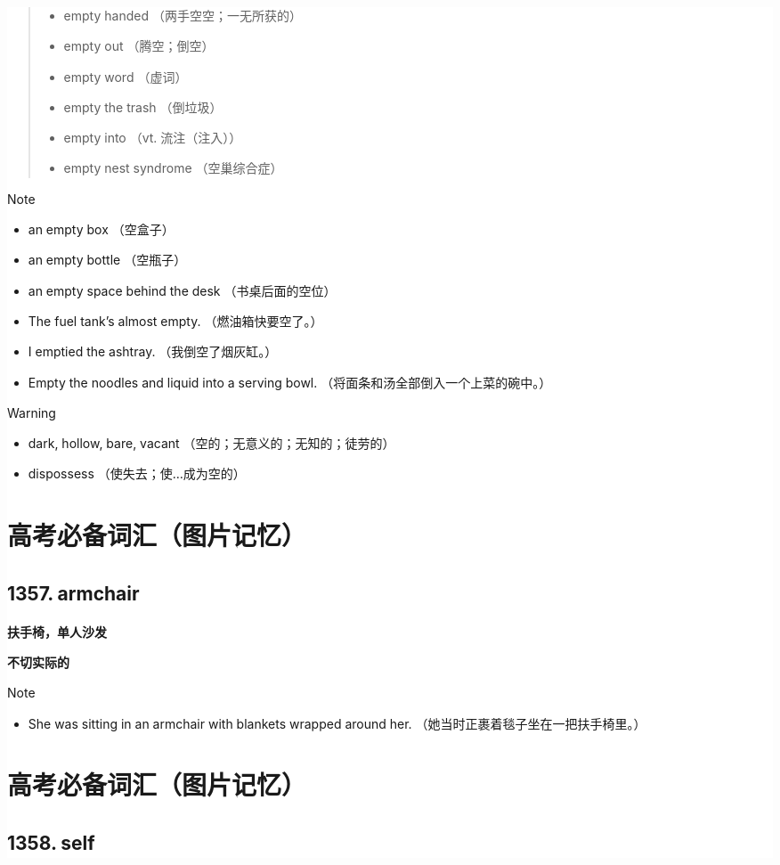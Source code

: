 > - empty handed （两手空空；一无所获的）
>
> - empty out （腾空；倒空）
>
> - empty word （虚词）
>
> - empty the trash （倒垃圾）
>
> - empty into （vt. 流注（注入））
>
> - empty nest syndrome （空巢综合症）
>

> [!NOTE]
>
> - an empty box （空盒子）
>
> - an empty bottle （空瓶子）
>
> - an empty space behind the desk （书桌后面的空位）
>
> - The fuel tank’s almost empty. （燃油箱快要空了。）
>
> - I emptied the ashtray. （我倒空了烟灰缸。）
>
> - Empty the noodles and liquid into a serving bowl. （将面条和汤全部倒入一个上菜的碗中。）
>

> [!WARNING]
>
> - dark, hollow, bare, vacant （空的；无意义的；无知的；徒劳的）
>
> - dispossess （使失去；使…成为空的）
>

# 高考必备词汇（图片记忆）

## 1357. armchair

**扶手椅，单人沙发**

**不切实际的**

> [!NOTE]
>
> - She was sitting in an armchair with blankets wrapped around her. （她当时正裹着毯子坐在一把扶手椅里。）
>

# 高考必备词汇（图片记忆）

## 1358. self
